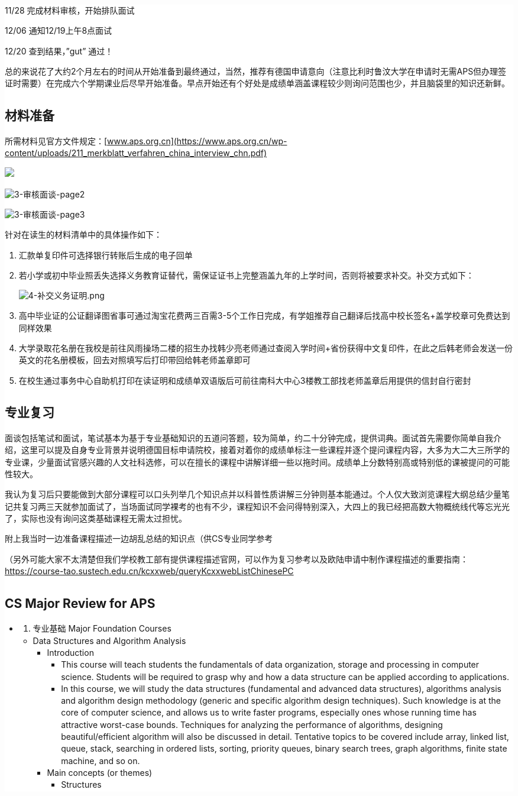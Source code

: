 11/28 完成材料审核，开始排队面试

12/06 通知12/19上午8点面试

12/20 查到结果，”gut” 通过！

总的来说花了大约2个月左右的时间从开始准备到最终通过，当然，推荐有德国申请意向（注意比利时鲁汶大学在申请时无需APS但办理签证时需要）在完成六个学期课业后尽早开始准备。早点开始还有个好处是成绩单涵盖课程较少则询问范围也少，并且脑袋里的知识还新鲜。

## 材料准备

所需材料见官方文件规定：[www.aps.org.cn](https://www.aps.org.cn/wp-content/uploads/211_merkblatt_verfahren_china_interview_chn.pdf)

![](3-审核面谈-page1.jpg)

![3-审核面谈-page2](3-审核面谈-page2.jpg)

![3-审核面谈-page3](3-审核面谈-page3.jpg)

针对在读生的材料清单中的具体操作如下：

1. 汇款单复印件可选择银行转账后生成的电子回单

2. 若小学或初中毕业照丢失选择义务教育证替代，需保证证书上完整涵盖九年的上学时间，否则将被要求补交。补交方式如下：

   ![4-补交义务证明.png](4-补交义务证明.png)

3. 高中毕业证的公证翻译图省事可通过淘宝花费两三百需3-5个工作日完成，有学姐推荐自己翻译后找高中校长签名+盖学校章可免费达到同样效果
4. 大学录取花名册在我校是前往风雨操场二楼的招生办找韩少亮老师通过查阅入学时间+省份获得中文复印件，在此之后韩老师会发送一份英文的花名册模板，回去对照填写后打印带回给韩老师盖章即可
5. 在校生通过事务中心自助机打印在读证明和成绩单双语版后可前往南科大中心3楼教工部找老师盖章后用提供的信封自行密封

## 专业复习

面谈包括笔试和面试，笔试基本为基于专业基础知识的五道问答题，较为简单，约二十分钟完成，提供词典。面试首先需要你简单自我介绍，这里可以提及自身专业背景并说明德国目标申请院校，接着对着你的成绩单标注一些课程并逐个提问课程内容，大多为大二大三所学的专业课，少量面试官感兴趣的人文社科选修，可以在擅长的课程中讲解详细一些以拖时间。成绩单上分数特别高或特别低的课被提问的可能性较大。

我认为复习后只要能做到大部分课程可以口头列举几个知识点并以科普性质讲解三分钟则基本能通过。个人仅大致浏览课程大纲总结少量笔记共复习两三天就参加面试了，当场面试同学裸考的也有不少，课程知识不会问得特别深入，大四上的我已经把高数大物概统线代等忘光光了，实际也没有询问这类基础课程无需太过担忧。

附上我当时一边准备课程描述一边胡乱总结的知识点（供CS专业同学参考

（另外可能大家不太清楚但我们学校教工部有提供课程描述官网，可以作为复习参考以及欧陆申请中制作课程描述的重要指南：https://course-tao.sustech.edu.cn/kcxxweb/queryKcxxwebListChinesePC

## CS Major Review for APS

- 1. 专业基础 Major Foundation Courses
  - Data Structures and Algorithm Analysis
    - Introduction
      - This course will teach students the fundamentals of data organization, storage and processing in computer science. Students will be required to grasp why and how a data structure can be applied according to applications.
      - In this course, we will study the data structures (fundamental and advanced data structures), algorithms analysis and algorithm design methodology (generic and specific algorithm design techniques). Such knowledge is at the core of computer science, and allows us to write faster programs, especially ones whose running time has attractive worst-case bounds. Techniques for analyzing the performance of algorithms, designing beautiful/efficient algorithm will also be discussed in detail. Tentative topics to be covered include array, linked list, queue, stack, searching in ordered lists, sorting, priority queues, binary search trees, graph algorithms, finite state machine, and so on.
    - Main concepts (or themes)
      - Structures